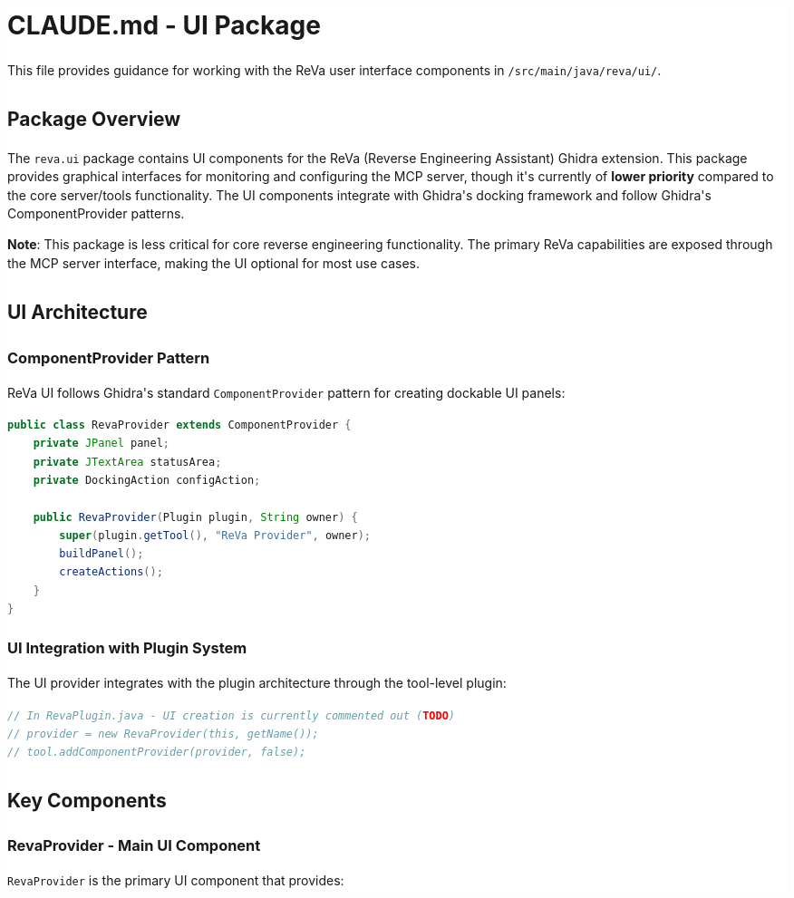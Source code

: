 # CLAUDE.md - UI Package

This file provides guidance for working with the ReVa user interface components in `/src/main/java/reva/ui/`.

## Package Overview

The `reva.ui` package contains UI components for the ReVa (Reverse Engineering Assistant) Ghidra extension. This package provides graphical interfaces for monitoring and configuring the MCP server, though it's currently of **lower priority** compared to the core server/tools functionality. The UI components integrate with Ghidra's docking framework and follow Ghidra's ComponentProvider patterns.

**Note**: This package is less critical for core reverse engineering functionality. The primary ReVa capabilities are exposed through the MCP server interface, making the UI optional for most use cases.

## UI Architecture

### ComponentProvider Pattern

ReVa UI follows Ghidra's standard `ComponentProvider` pattern for creating dockable UI panels:

```java
public class RevaProvider extends ComponentProvider {
    private JPanel panel;
    private JTextArea statusArea;
    private DockingAction configAction;
    
    public RevaProvider(Plugin plugin, String owner) {
        super(plugin.getTool(), "ReVa Provider", owner);
        buildPanel();
        createActions();
    }
}
```

### UI Integration with Plugin System

The UI provider integrates with the plugin architecture through the tool-level plugin:

```java
// In RevaPlugin.java - UI creation is currently commented out (TODO)
// provider = new RevaProvider(this, getName());
// tool.addComponentProvider(provider, false);
```

## Key Components

### RevaProvider - Main UI Component

`RevaProvider` is the primary UI component that provides:

